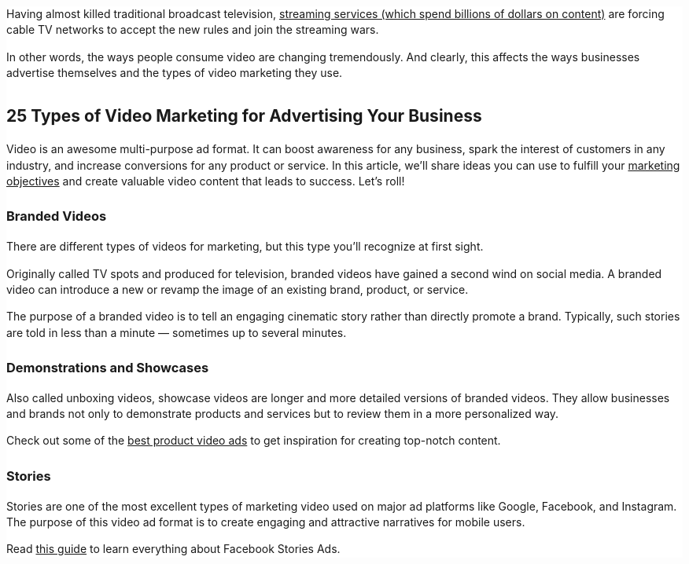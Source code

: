 Having almost killed traditional broadcast television, [streaming services (which spend billions of dollars on content)](https://variety.com/2020/tv/news/cable-tv-decline-streaming-cord-cutting-1234710007/) are forcing cable TV networks to accept the new rules and join the streaming wars.

In other words, the ways people consume video are changing tremendously. And clearly, this affects the ways businesses advertise themselves and the types of video marketing they use.

## 25 Types of Video Marketing for Advertising Your Business

Video is an awesome multi-purpose ad format. It can boost awareness for any business, spark the interest of customers in any industry, and increase conversions for any product or service. In this article, we’ll share ideas you can use to fulfill your [marketing objectives](https://softcube.com/major-marketing-objective-examples-for-rookie-advertisers/) and create valuable video content that leads to success. Let’s roll!

### Branded Videos

There are different types of videos for marketing, but this type you’ll recognize at first sight.

Originally called TV spots and produced for television, branded videos have gained a second wind on social media. A branded video can introduce a new or revamp the image of an existing brand, product, or service.

<div class="blog-iframe"><iframe loading="lazy" width="560" height="315" src="https://www.youtube.com/embed/yL2xVs6uI0s" frameborder="0" allow="accelerometer; autoplay; clipboard-write; encrypted-media; gyroscope; picture-in-picture" allowfullscreen></iframe></div>

The purpose of a branded video is to tell an engaging cinematic story rather than directly promote a brand. Typically, such stories are told in less than a minute — sometimes up to several minutes.

### Demonstrations and Showcases

Also called unboxing videos, showcase videos are longer and more detailed versions of branded videos. They allow businesses and brands not only to demonstrate products and services but to review them in a more personalized way.

<div class="blog-iframe"><iframe loading="lazy" width="560" height="315" src="https://www.youtube.com/embed/CaAY-jAjm0w" frameborder="0" allow="accelerometer; autoplay; clipboard-write; encrypted-media; gyroscope; picture-in-picture" allowfullscreen></iframe></div>

Check out some of the [best product video ads](https://softcube.com/fifteen-best-product-video-ads/) to get inspiration for creating top-notch content.

### Stories

Stories are one of the most excellent types of marketing video used on major ad platforms like Google, Facebook, and Instagram. The purpose of this video ad format is to create engaging and attractive narratives for mobile users.

<div class="blog-iframe"><iframe loading="lazy" src="https://giphy.com/embed/URju1HKvuVSEswMCQY" width="268" height="480" frameBorder="0" class="giphy-embed" allowFullScreen></iframe></div>

Read [this guide](https://softcube.com/the-storytellers-guide-to-facebook-story-ads/) to learn everything about Facebook Stories Ads.
